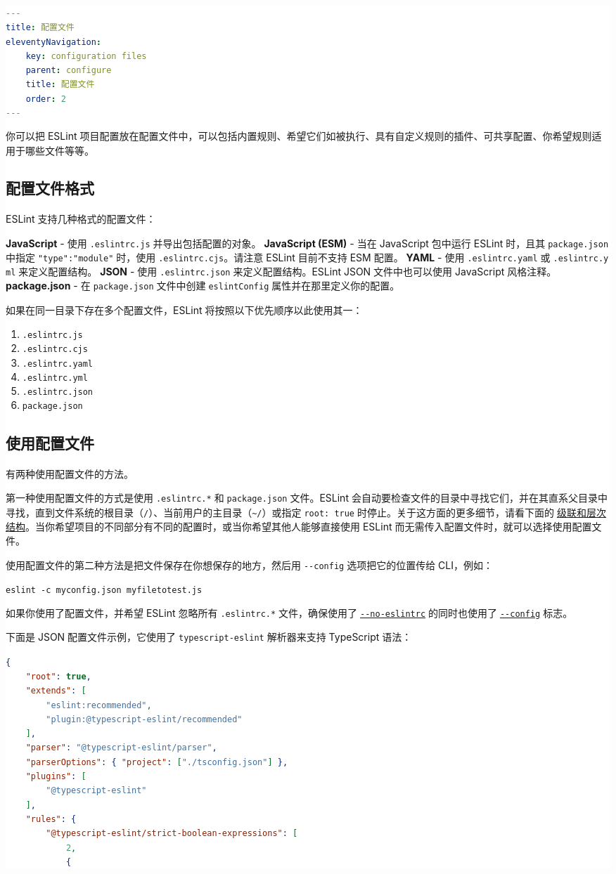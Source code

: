 ```yaml
---
title: 配置文件
eleventyNavigation:
    key: configuration files
    parent: configure
    title: 配置文件
    order: 2
---
```


你可以把 ESLint 项目配置放在配置文件中，可以包括内置规则、希望它们如被执行、具有自定义规则的插件、可共享配置、你希望规则适用于哪些文件等等。

## 配置文件格式

ESLint 支持几种格式的配置文件：

**JavaScript** - 使用 `.eslintrc.js` 并导出包括配置的对象。
**JavaScript (ESM)** - 当在 JavaScript 包中运行 ESLint 时，且其 `package.json` 中指定 `"type":"module"` 时，使用 `.eslintrc.cjs`。请注意 ESLint 目前不支持 ESM 配置。
**YAML** - 使用 `.eslintrc.yaml` 或 `.eslintrc.yml` 来定义配置结构。
**JSON** - 使用 `.eslintrc.json` 来定义配置结构。ESLint JSON 文件中也可以使用 JavaScript 风格注释。
**package.json** - 在 `package.json` 文件中创建 `eslintConfig` 属性并在那里定义你的配置。

如果在同一目录下存在多个配置文件，ESLint 将按照以下优先顺序以此使用其一：

1. `.eslintrc.js`
1. `.eslintrc.cjs`
1. `.eslintrc.yaml`
1. `.eslintrc.yml`
1. `.eslintrc.json`
1. `package.json`

## 使用配置文件

有两种使用配置文件的方法。

第一种使用配置文件的方式是使用 `.eslintrc.*` 和 `package.json` 文件。ESLint 会自动要检查文件的目录中寻找它们，并在其直系父目录中寻找，直到文件系统的根目录（`/`）、当前用户的主目录（`~/`）或指定 `root: true` 时停止。关于这方面的更多细节，请看下面的 [级联和层次结构](#级联和层次结构)。当你希望项目的不同部分有不同的配置时，或当你希望其他人能够直接使用 ESLint 而无需传入配置文件时，就可以选择使用配置文件。

使用配置文件的第二种方法是把文件保存在你想保存的地方，然后用 `--config` 选项把它的位置传给 CLI，例如：

```shell
eslint -c myconfig.json myfiletotest.js
```

如果你使用了配置文件，并希望 ESLint 忽略所有 `.eslintrc.*` 文件，确保使用了 [`--no-eslintrc`](../command-line-interface#--no-eslintrc) 的同时也使用了 [`--config`](../command-line-interface#-c---config) 标志。

下面是 JSON 配置文件示例，它使用了 `typescript-eslint` 解析器来支持 TypeScript 语法：

```json
{
    "root": true,
    "extends": [
        "eslint:recommended",
        "plugin:@typescript-eslint/recommended"
    ],
    "parser": "@typescript-eslint/parser",
    "parserOptions": { "project": ["./tsconfig.json"] },
    "plugins": [
        "@typescript-eslint"
    ],
    "rules": {
        "@typescript-eslint/strict-boolean-expressions": [
            2,
            {
```